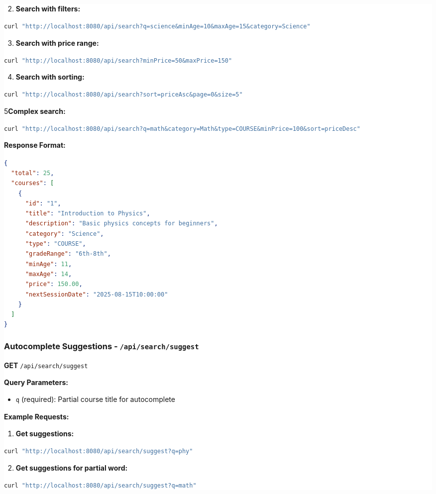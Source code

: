 2. **Search with filters:**
```bash
curl "http://localhost:8080/api/search?q=science&minAge=10&maxAge=15&category=Science"
```

3. **Search with price range:**
```bash
curl "http://localhost:8080/api/search?minPrice=50&maxPrice=150"
```

4. **Search with sorting:**
```bash
curl "http://localhost:8080/api/search?sort=priceAsc&page=0&size=5"
```

5**Complex search:**
```bash
curl "http://localhost:8080/api/search?q=math&category=Math&type=COURSE&minPrice=100&sort=priceDesc"
```

**Response Format:**
```json
{
  "total": 25,
  "courses": [
    {
      "id": "1",
      "title": "Introduction to Physics",
      "description": "Basic physics concepts for beginners",
      "category": "Science",
      "type": "COURSE",
      "gradeRange": "6th-8th",
      "minAge": 11,
      "maxAge": 14,
      "price": 150.00,
      "nextSessionDate": "2025-08-15T10:00:00"
    }
  ]
}
```

### Autocomplete Suggestions - `/api/search/suggest`

**GET** `/api/search/suggest`

**Query Parameters:**
- `q` (required): Partial course title for autocomplete

**Example Requests:**

1. **Get suggestions:**
```bash
curl "http://localhost:8080/api/search/suggest?q=phy"
```

2. **Get suggestions for partial word:**
```bash
curl "http://localhost:8080/api/search/suggest?q=math"
```
